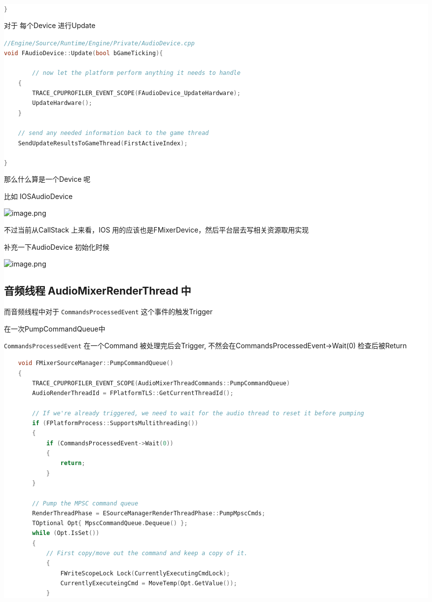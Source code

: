 ```cpp
}
```

对于 每个Device 进行Update

```cpp
//Engine/Source/Runtime/Engine/Private/AudioDevice.cpp
void FAudioDevice::Update(bool bGameTicking){

		// now let the platform perform anything it needs to handle
	{
		TRACE_CPUPROFILER_EVENT_SCOPE(FAudioDevice_UpdateHardware);
		UpdateHardware();
	}

	// send any needed information back to the game thread
	SendUpdateResultsToGameThread(FirstActiveIndex);
	
}
```

那么什么算是一个Device 呢

比如 IOSAudioDevice

![image.png](/post/dev/unreal_engine/unrealengine音频渲染-以ios为例源码分析/image%203.png)

不过当前从CallStack 上来看，IOS 用的应该也是FMixerDevice，然后平台层去写相关资源取用实现

补充一下AudioDevice 初始化时候

![image.png](/post/dev/unreal_engine/unrealengine音频渲染-以ios为例源码分析/image%204.png)

## 音频线程 AudioMixerRenderThread 中

而音频线程中对于 `CommandsProcessedEvent` 这个事件的触发Trigger

在一次PumpCommandQueue中

`CommandsProcessedEvent` 在一个Command 被处理完后会Trigger, 不然会在CommandsProcessedEvent->Wait(0) 检查后被Return

```cpp
	void FMixerSourceManager::PumpCommandQueue()
	{
		TRACE_CPUPROFILER_EVENT_SCOPE(AudioMixerThreadCommands::PumpCommandQueue)
		AudioRenderThreadId = FPlatformTLS::GetCurrentThreadId();
		
		// If we're already triggered, we need to wait for the audio thread to reset it before pumping
		if (FPlatformProcess::SupportsMultithreading())
		{
			if (CommandsProcessedEvent->Wait(0))
			{
				return;
			}
		}

		// Pump the MPSC command queue
		RenderThreadPhase = ESourceManagerRenderThreadPhase::PumpMpscCmds;
		TOptional Opt{ MpscCommandQueue.Dequeue() };
		while (Opt.IsSet())
		{
			// First copy/move out the command and keep a copy of it.
			{
				FWriteScopeLock Lock(CurrentlyExecutingCmdLock);
				CurrentlyExecuteingCmd = MoveTemp(Opt.GetValue());
			}
```